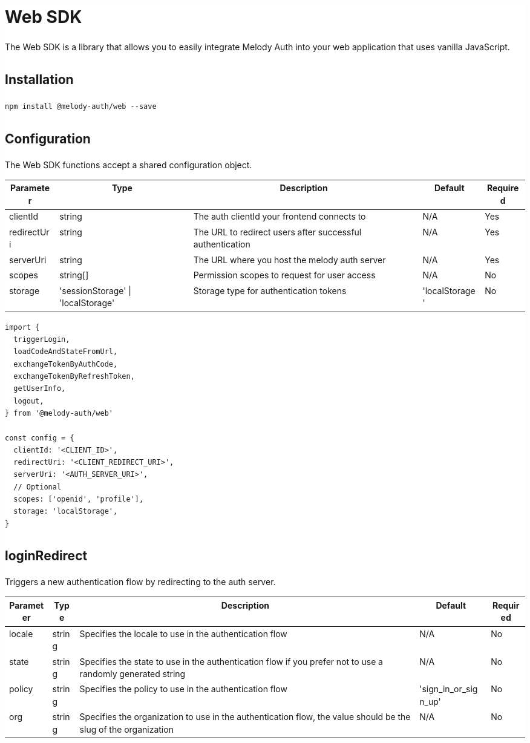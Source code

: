 # Web SDK
The Web SDK is a library that allows you to easily integrate Melody Auth into your web application that uses vanilla JavaScript.

## Installation

```
npm install @melody-auth/web --save
```

## Configuration

The Web SDK functions accept a shared configuration object.

| Parameter | Type | Description | Default | Required |
|-----------|------|-------------|---------|----------|
| clientId | string | The auth clientId your frontend connects to | N/A | Yes |
| redirectUri | string | The URL to redirect users after successful authentication | N/A | Yes |
| serverUri | string | The URL where you host the melody auth server | N/A | Yes |
| scopes | string[] | Permission scopes to request for user access | N/A | No |
| storage | 'sessionStorage' \| 'localStorage' | Storage type for authentication tokens | 'localStorage' | No |

```
import {
  triggerLogin,
  loadCodeAndStateFromUrl,
  exchangeTokenByAuthCode,
  exchangeTokenByRefreshToken,
  getUserInfo,
  logout,
} from '@melody-auth/web'

const config = {
  clientId: '<CLIENT_ID>',
  redirectUri: '<CLIENT_REDIRECT_URI>',
  serverUri: '<AUTH_SERVER_URI>',
  // Optional
  scopes: ['openid', 'profile'],
  storage: 'localStorage',
}
```

## loginRedirect

Triggers a new authentication flow by redirecting to the auth server.

| Parameter | Type | Description | Default | Required |
|-----------|------|-------------|---------|----------|
| locale | string | Specifies the locale to use in the authentication flow | N/A | No |
| state | string | Specifies the state to use in the authentication flow if you prefer not to use a randomly generated string | N/A | No |
| policy | string | Specifies the policy to use in the authentication flow | 'sign_in_or_sign_up' | No |
| org | string | Specifies the organization to use in the authentication flow, the value should be the slug of the organization | N/A | No |
